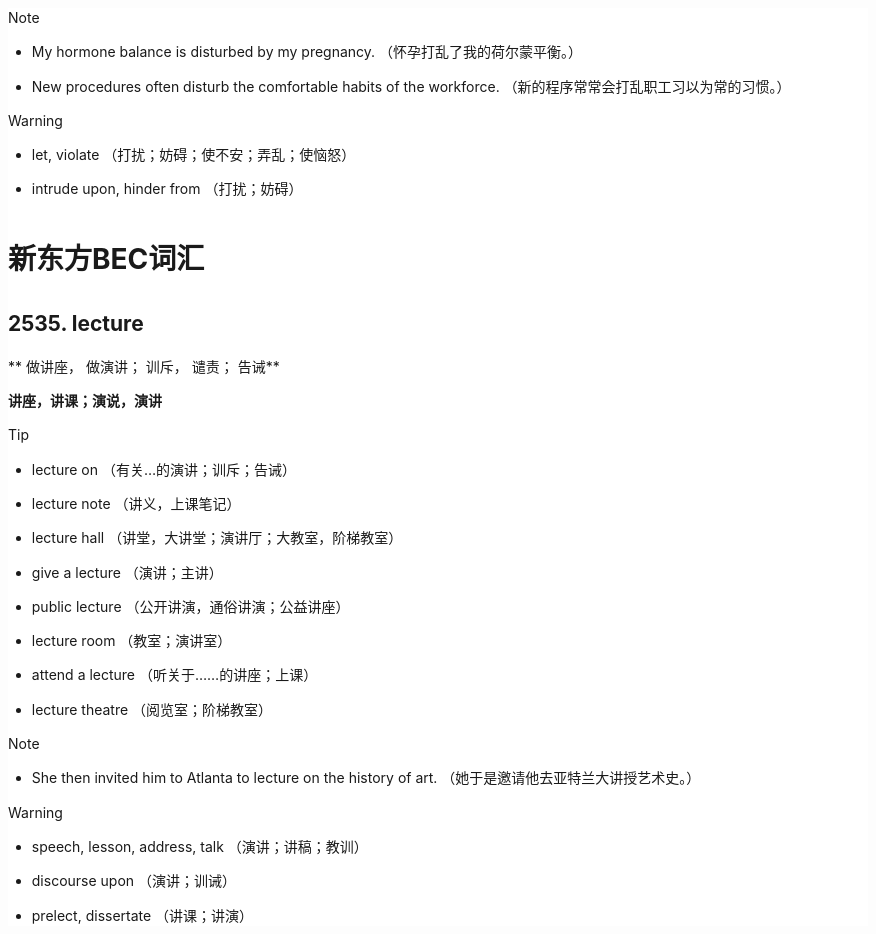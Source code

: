 > [!NOTE]
>
> - My hormone balance is disturbed by my pregnancy. （怀孕打乱了我的荷尔蒙平衡。）
>
> - New procedures often disturb the comfortable habits of the workforce. （新的程序常常会打乱职工习以为常的习惯。）
>

> [!WARNING]
>
> - let, violate （打扰；妨碍；使不安；弄乱；使恼怒）
>
> - intrude upon, hinder from （打扰；妨碍）
>

# 新东方BEC词汇

## 2535. lecture

** 做讲座， 做演讲； 训斥， 谴责； 告诫**

**讲座，讲课；演说，演讲**

> [!TIP]
>
> - lecture on （有关…的演讲；训斥；告诫）
>
> - lecture note （讲义，上课笔记）
>
> - lecture hall （讲堂，大讲堂；演讲厅；大教室，阶梯教室）
>
> - give a lecture （演讲；主讲）
>
> - public lecture （公开讲演，通俗讲演；公益讲座）
>
> - lecture room （教室；演讲室）
>
> - attend a lecture （听关于……的讲座；上课）
>
> - lecture theatre （阅览室；阶梯教室）
>

> [!NOTE]
>
> - She then invited him to Atlanta to lecture on the history of art. （她于是邀请他去亚特兰大讲授艺术史。）
>

> [!WARNING]
>
> - speech, lesson, address, talk （演讲；讲稿；教训）
>
> - discourse upon （演讲；训诫）
>
> - prelect, dissertate （讲课；讲演）
>
